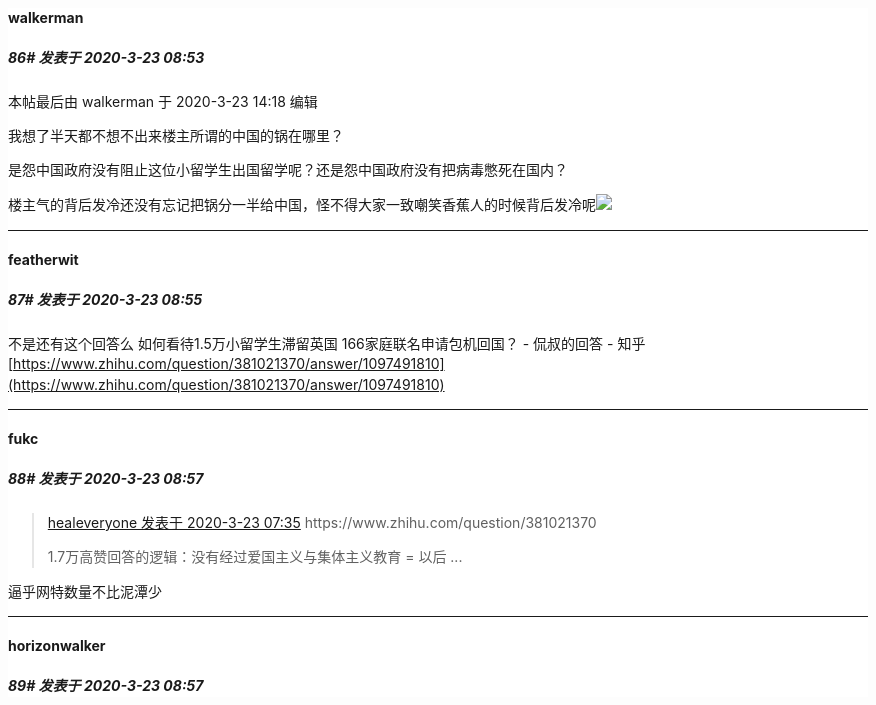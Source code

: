 ####  walkerman  
##### 86#       发表于 2020-3-23 08:53



 本帖最后由 walkerman 于 2020-3-23 14:18 编辑 

我想了半天都不想不出来楼主所谓的中国的锅在哪里？


是怨中国政府没有阻止这位小留学生出国留学呢？还是怨中国政府没有把病毒憋死在国内？


楼主气的背后发冷还没有忘记把锅分一半给中国，怪不得大家一致嘲笑香蕉人的时候背后发冷呢<img src="https://static.saraba1st.com/image/smiley/face2017/049.png" referrerpolicy="no-referrer">







*****

####  featherwit  
##### 87#       发表于 2020-3-23 08:55




不是还有这个回答么
如何看待1.5万小留学生滞留英国 166家庭联名申请包机回国？ - 侃叔的回答 - 知乎[https://www.zhihu.com/question/381021370/answer/1097491810](https://www.zhihu.com/question/381021370/answer/1097491810)







*****

####  fukc  
##### 88#       发表于 2020-3-23 08:57



<blockquote><a href="httphttps://bbs.saraba1st.com/2b/forum.php?mod=redirect&amp;goto=findpost&amp;pid=46840022&amp;ptid=1920364" target="_blank">healeveryone 发表于 2020-3-23 07:35</a>
https://www.zhihu.com/question/381021370


1.7万高赞回答的逻辑：没有经过爱国主义与集体主义教育 = 以后 ...</blockquote>
逼乎网特数量不比泥潭少







*****

####  horizonwalker  
##### 89#       发表于 2020-3-23 08:57

